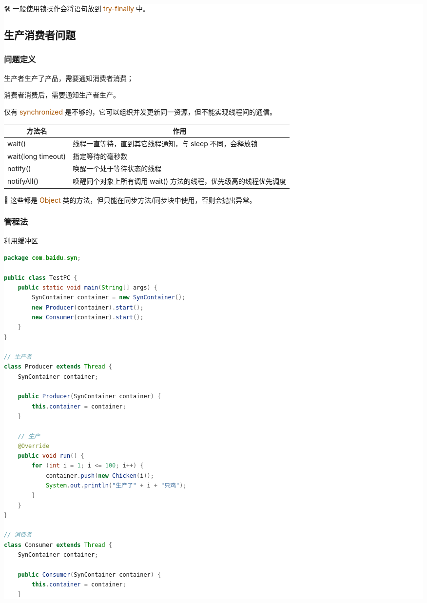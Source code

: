 :hammer_and_wrench: 一般使用锁操作会将语句放到 <span style="color: #a50">try-finally</span> 中。



## 生产消费者问题

### 问题定义

生产者生产了产品，需要通知消费者消费；

消费者消费后，需要通知生产者生产。

仅有 <span style="color: #a50">synchronized</span> 是不够的，它可以组织并发更新同一资源，但不能实现线程间的通信。

| 方法名             | 作用                                                         |
| ------------------ | ------------------------------------------------------------ |
| wait()             | 线程一直等待，直到其它线程通知，与 sleep 不同，会释放锁      |
| wait(long timeout) | 指定等待的毫秒数                                             |
| notify()           | 唤醒一个处于等待状态的线程                                   |
| notifyAll()        | 唤醒同个对象上所有调用 wait() 方法的线程，优先级高的线程优先调度 |

:ghost: 这些都是 <span style="color: #a50">Object</span> 类的方法，但只能在同步方法/同步块中使用，否则会抛出异常。



### 管程法

利用缓冲区

```java
package com.baidu.syn;

public class TestPC {
    public static void main(String[] args) {
        SynContainer container = new SynContainer();
        new Producer(container).start();
        new Consumer(container).start();
    }
}

// 生产者
class Producer extends Thread {
    SynContainer container;

    public Producer(SynContainer container) {
        this.container = container;
    }

    // 生产
    @Override
    public void run() {
        for (int i = 1; i <= 100; i++) {
            container.push(new Chicken(i));
            System.out.println("生产了" + i + "只鸡");
        }
    }
}

// 消费者
class Consumer extends Thread {
    SynContainer container;

    public Consumer(SynContainer container) {
        this.container = container;
    }
```
